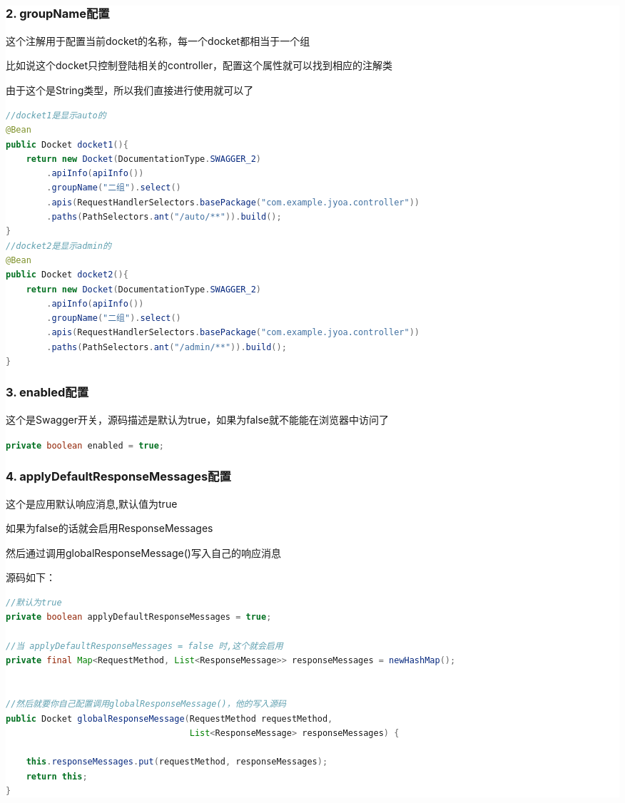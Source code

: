 ### 2. groupName配置

这个注解用于配置当前docket的名称，每一个docket都相当于一个组

比如说这个docket只控制登陆相关的controller，配置这个属性就可以找到相应的注解类

由于这个是String类型，所以我们直接进行使用就可以了

```java
//docket1是显示auto的
@Bean
public Docket docket1(){
    return new Docket(DocumentationType.SWAGGER_2)
        .apiInfo(apiInfo())
        .groupName("二组").select()
        .apis(RequestHandlerSelectors.basePackage("com.example.jyoa.controller"))
        .paths(PathSelectors.ant("/auto/**")).build();
}
//docket2是显示admin的
@Bean
public Docket docket2(){
    return new Docket(DocumentationType.SWAGGER_2)
        .apiInfo(apiInfo())
        .groupName("二组").select()
        .apis(RequestHandlerSelectors.basePackage("com.example.jyoa.controller"))
        .paths(PathSelectors.ant("/admin/**")).build();
}
```

### 

### 3. enabled配置

这个是Swagger开关，源码描述是默认为true，如果为false就不能能在浏览器中访问了

```java
private boolean enabled = true;
```

### 4. applyDefaultResponseMessages配置

这个是应用默认响应消息,默认值为true

如果为false的话就会启用ResponseMessages

然后通过调用globalResponseMessage()写入自己的响应消息

源码如下：

```java
//默认为true
private boolean applyDefaultResponseMessages = true;

//当 applyDefaultResponseMessages = false 时,这个就会启用
private final Map<RequestMethod, List<ResponseMessage>> responseMessages = newHashMap();


//然后就要你自己配置调用globalResponseMessage()，他的写入源码
public Docket globalResponseMessage(RequestMethod requestMethod,
                                    List<ResponseMessage> responseMessages) {

    this.responseMessages.put(requestMethod, responseMessages);
    return this;
}
```
